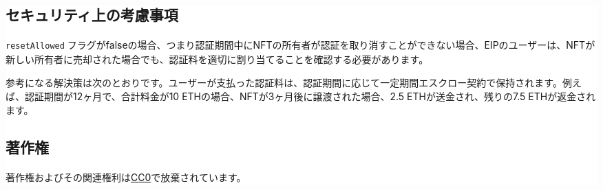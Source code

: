 ## セキュリティ上の考慮事項

`resetAllowed` フラグがfalseの場合、つまり認証期間中にNFTの所有者が認証を取り消すことができない場合、EIPのユーザーは、NFTが新しい所有者に売却された場合でも、認証料を適切に割り当てることを確認する必要があります。

参考になる解決策は次のとおりです。ユーザーが支払った認証料は、認証期間に応じて一定期間エスクロー契約で保持されます。例えば、認証期間が12ヶ月で、合計料金が10 ETHの場合、NFTが3ヶ月後に譲渡された場合、2.5 ETHが送金され、残りの7.5 ETHが返金されます。

## 著作権

著作権およびその関連権利は[CC0](../LICENSE.md)で放棄されています。